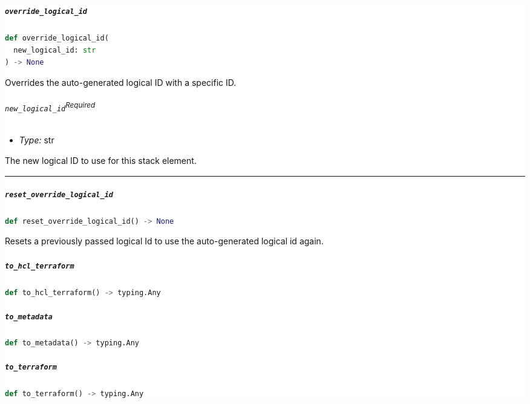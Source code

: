 ##### `override_logical_id` <a name="override_logical_id" id="rhizo-co-terraform-provider-oci.wafWebAppFirewallPolicy.WafWebAppFirewallPolicy.overrideLogicalId"></a>

```python
def override_logical_id(
  new_logical_id: str
) -> None
```

Overrides the auto-generated logical ID with a specific ID.

###### `new_logical_id`<sup>Required</sup> <a name="new_logical_id" id="rhizo-co-terraform-provider-oci.wafWebAppFirewallPolicy.WafWebAppFirewallPolicy.overrideLogicalId.parameter.newLogicalId"></a>

- *Type:* str

The new logical ID to use for this stack element.

---

##### `reset_override_logical_id` <a name="reset_override_logical_id" id="rhizo-co-terraform-provider-oci.wafWebAppFirewallPolicy.WafWebAppFirewallPolicy.resetOverrideLogicalId"></a>

```python
def reset_override_logical_id() -> None
```

Resets a previously passed logical Id to use the auto-generated logical id again.

##### `to_hcl_terraform` <a name="to_hcl_terraform" id="rhizo-co-terraform-provider-oci.wafWebAppFirewallPolicy.WafWebAppFirewallPolicy.toHclTerraform"></a>

```python
def to_hcl_terraform() -> typing.Any
```

##### `to_metadata` <a name="to_metadata" id="rhizo-co-terraform-provider-oci.wafWebAppFirewallPolicy.WafWebAppFirewallPolicy.toMetadata"></a>

```python
def to_metadata() -> typing.Any
```

##### `to_terraform` <a name="to_terraform" id="rhizo-co-terraform-provider-oci.wafWebAppFirewallPolicy.WafWebAppFirewallPolicy.toTerraform"></a>

```python
def to_terraform() -> typing.Any
```
